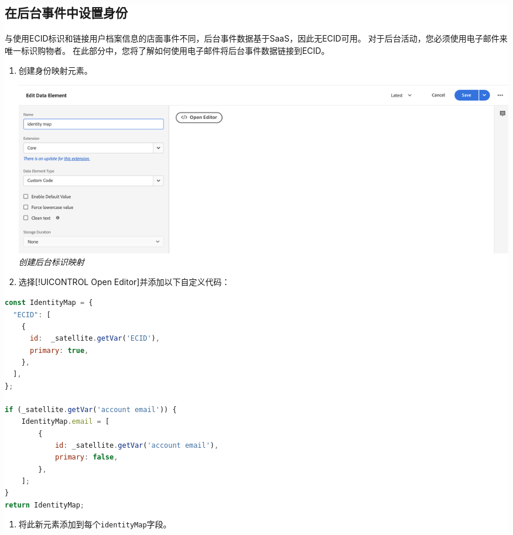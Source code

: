## 在后台事件中设置身份

与使用ECID标识和链接用户档案信息的店面事件不同，后台事件数据基于SaaS，因此无ECID可用。 对于后台活动，您必须使用电子邮件来唯一标识购物者。 在此部分中，您将了解如何使用电子邮件将后台事件数据链接到ECID。

1. 创建身份映射元素。

   ![后台标识映射](assets/custom-code-backoffice.png)
   _创建后台标识映射_

1. 选择[!UICONTROL Open Editor]并添加以下自定义代码：

```javascript
const IdentityMap = {
  "ECID": [
    {
      id:  _satellite.getVar('ECID'),
      primary: true,
    },
  ],
};
 
if (_satellite.getVar('account email')) {
    IdentityMap.email = [
        {
            id: _satellite.getVar('account email'),
            primary: false,
        },
    ];
}
return IdentityMap;
```

1. 将此新元素添加到每个`identityMap`字段。
